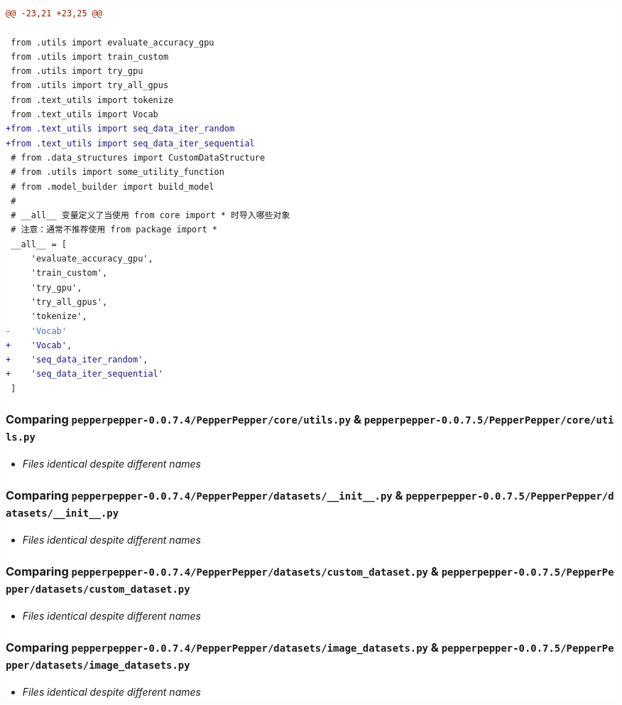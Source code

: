 ```diff
@@ -23,21 +23,25 @@
 
 from .utils import evaluate_accuracy_gpu
 from .utils import train_custom
 from .utils import try_gpu
 from .utils import try_all_gpus
 from .text_utils import tokenize
 from .text_utils import Vocab
+from .text_utils import seq_data_iter_random
+from .text_utils import seq_data_iter_sequential
 # from .data_structures import CustomDataStructure
 # from .utils import some_utility_function
 # from .model_builder import build_model
 #
 # __all__ 变量定义了当使用 from core import * 时导入哪些对象
 # 注意：通常不推荐使用 from package import *
 __all__ = [
     'evaluate_accuracy_gpu',
     'train_custom',
     'try_gpu',
     'try_all_gpus',
     'tokenize',
-    'Vocab'
+    'Vocab',
+    'seq_data_iter_random',
+    'seq_data_iter_sequential'
 ]
```

### Comparing `pepperpepper-0.0.7.4/PepperPepper/core/utils.py` & `pepperpepper-0.0.7.5/PepperPepper/core/utils.py`

 * *Files identical despite different names*

### Comparing `pepperpepper-0.0.7.4/PepperPepper/datasets/__init__.py` & `pepperpepper-0.0.7.5/PepperPepper/datasets/__init__.py`

 * *Files identical despite different names*

### Comparing `pepperpepper-0.0.7.4/PepperPepper/datasets/custom_dataset.py` & `pepperpepper-0.0.7.5/PepperPepper/datasets/custom_dataset.py`

 * *Files identical despite different names*

### Comparing `pepperpepper-0.0.7.4/PepperPepper/datasets/image_datasets.py` & `pepperpepper-0.0.7.5/PepperPepper/datasets/image_datasets.py`

 * *Files identical despite different names*
